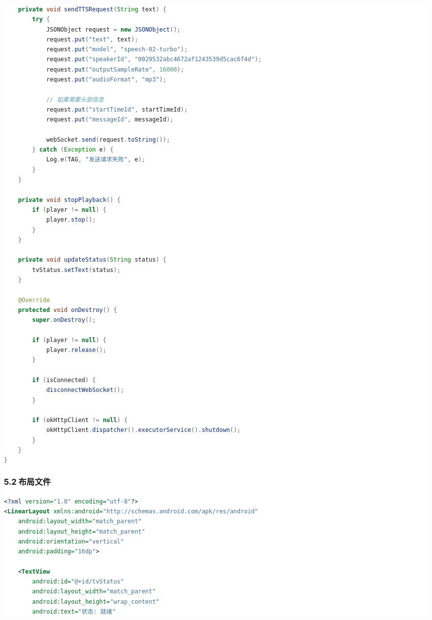 ```java
    private void sendTTSRequest(String text) {
        try {
            JSONObject request = new JSONObject();
            request.put("text", text);
            request.put("model", "speech-02-turbo");
            request.put("speakerId", "0029532abc4672af1243539d5cac6f4d");
            request.put("outputSampleRate", 16000);
            request.put("audioFormat", "mp3");
            
            // 如果需要头部信息
            request.put("startTimeId", startTimeId);
            request.put("messageId", messageId);
            
            webSocket.send(request.toString());
        } catch (Exception e) {
            Log.e(TAG, "发送请求失败", e);
        }
    }
    
    private void stopPlayback() {
        if (player != null) {
            player.stop();
        }
    }
    
    private void updateStatus(String status) {
        tvStatus.setText(status);
    }
    
    @Override
    protected void onDestroy() {
        super.onDestroy();
        
        if (player != null) {
            player.release();
        }
        
        if (isConnected) {
            disconnectWebSocket();
        }
        
        if (okHttpClient != null) {
            okHttpClient.dispatcher().executorService().shutdown();
        }
    }
}
```

### 5.2 布局文件

```xml
<?xml version="1.0" encoding="utf-8"?>
<LinearLayout xmlns:android="http://schemas.android.com/apk/res/android"
    android:layout_width="match_parent"
    android:layout_height="match_parent"
    android:orientation="vertical"
    android:padding="16dp">
    
    <TextView
        android:id="@+id/tvStatus"
        android:layout_width="match_parent"
        android:layout_height="wrap_content"
        android:text="状态: 就绪"
```